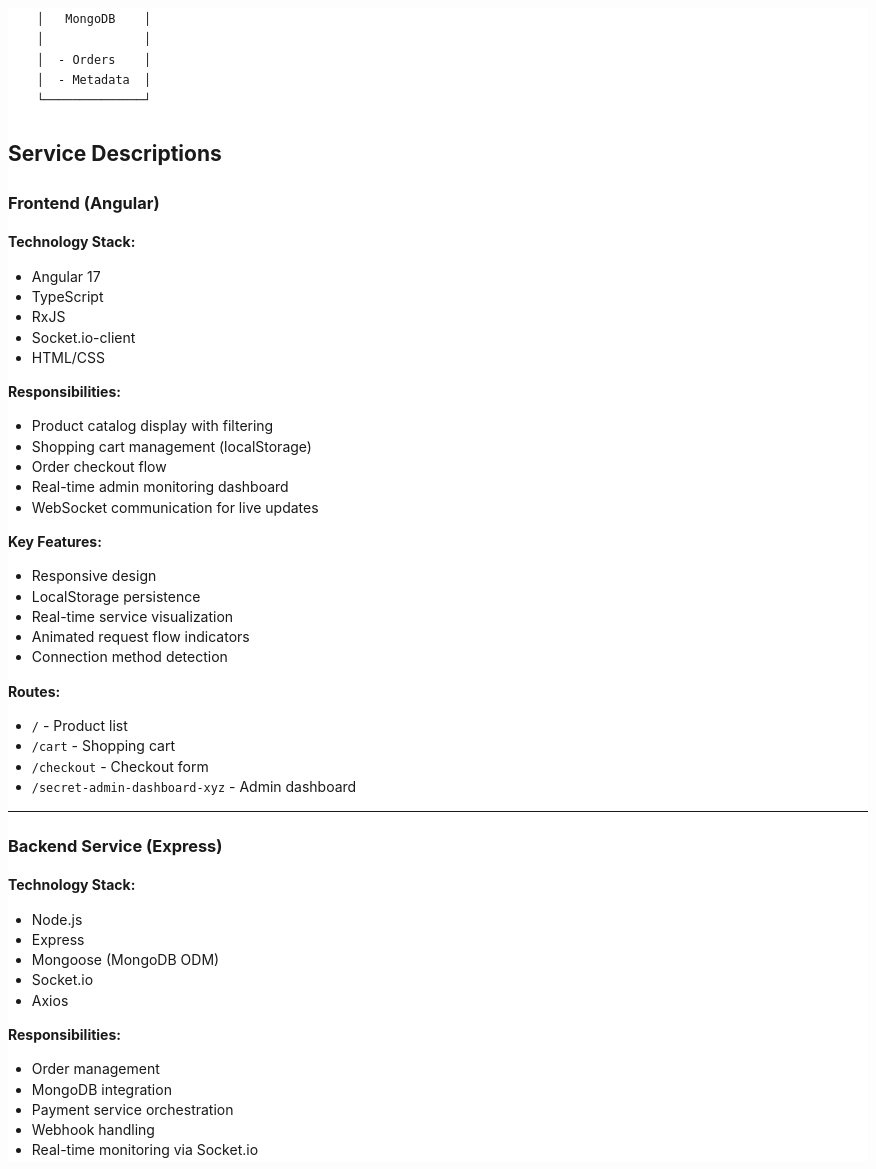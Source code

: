```
    │   MongoDB    │
    │              │
    │  - Orders    │
    │  - Metadata  │
    └──────────────┘
```

## Service Descriptions

### Frontend (Angular)

**Technology Stack:**
- Angular 17
- TypeScript
- RxJS
- Socket.io-client
- HTML/CSS

**Responsibilities:**
- Product catalog display with filtering
- Shopping cart management (localStorage)
- Order checkout flow
- Real-time admin monitoring dashboard
- WebSocket communication for live updates

**Key Features:**
- Responsive design
- LocalStorage persistence
- Real-time service visualization
- Animated request flow indicators
- Connection method detection

**Routes:**
- `/` - Product list
- `/cart` - Shopping cart
- `/checkout` - Checkout form
- `/secret-admin-dashboard-xyz` - Admin dashboard

---

### Backend Service (Express)

**Technology Stack:**
- Node.js
- Express
- Mongoose (MongoDB ODM)
- Socket.io
- Axios

**Responsibilities:**
- Order management
- MongoDB integration
- Payment service orchestration
- Webhook handling
- Real-time monitoring via Socket.io
